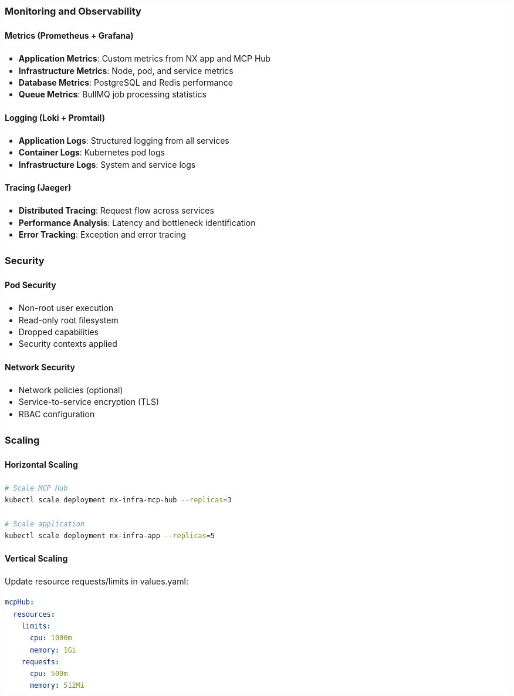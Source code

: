 ### Monitoring and Observability

#### Metrics (Prometheus + Grafana)

- **Application Metrics**: Custom metrics from NX app and MCP Hub
- **Infrastructure Metrics**: Node, pod, and service metrics
- **Database Metrics**: PostgreSQL and Redis performance
- **Queue Metrics**: BullMQ job processing statistics

#### Logging (Loki + Promtail)

- **Application Logs**: Structured logging from all services
- **Container Logs**: Kubernetes pod logs
- **Infrastructure Logs**: System and service logs

#### Tracing (Jaeger)

- **Distributed Tracing**: Request flow across services
- **Performance Analysis**: Latency and bottleneck identification
- **Error Tracking**: Exception and error tracing

### Security

#### Pod Security

- Non-root user execution
- Read-only root filesystem
- Dropped capabilities
- Security contexts applied

#### Network Security

- Network policies (optional)
- Service-to-service encryption (TLS)
- RBAC configuration

### Scaling

#### Horizontal Scaling

```bash
# Scale MCP Hub
kubectl scale deployment nx-infra-mcp-hub --replicas=3

# Scale application
kubectl scale deployment nx-infra-app --replicas=5
```

#### Vertical Scaling

Update resource requests/limits in values.yaml:

```yaml
mcpHub:
  resources:
    limits:
      cpu: 1000m
      memory: 1Gi
    requests:
      cpu: 500m
      memory: 512Mi
```
